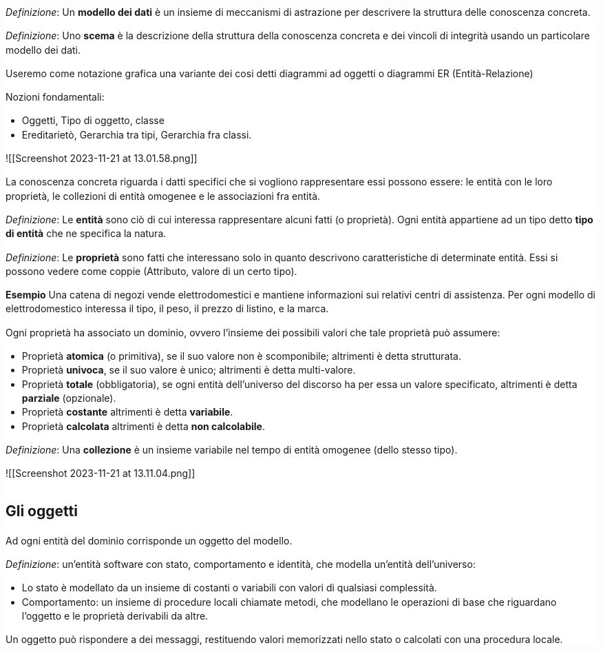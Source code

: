*Definizione*: Un **modello dei dati** è un insieme di meccanismi di astrazione per descrivere la struttura delle conoscenza concreta.

*Definizione*: Uno **scema** è la descrizione della struttura della conoscenza concreta e dei vincoli di integrità usando un particolare modello dei dati.

Useremo come notazione grafica una variante dei cosi detti diagrammi ad oggetti o diagrammi ER (Entità-Relazione)

Nozioni fondamentali:
- Oggetti, Tipo di oggetto, classe
- Ereditarietò, Gerarchia tra tipi, Gerarchia fra classi.

![[Screenshot 2023-11-21 at 13.01.58.png]]

La conoscenza concreta riguarda i datti specifici che si vogliono rappresentare essi possono essere: le entità con le loro proprietà, le collezioni di entità omogenee e le associazioni fra entità.

*Definizione*: Le **entità** sono ciò di cui interessa rappresentare alcuni fatti (o proprietà).
Ogni entità appartiene ad un tipo detto **tipo di entità** che ne specifica la natura.

*Definizione*: Le **proprietà** sono fatti che interessano solo in quanto descrivono caratteristiche di determinate entità. Essi si possono vedere come coppie (Attributo, valore di un certo tipo).

**Esempio**
Una catena di negozi vende elettrodomestici e mantiene informazioni sui relativi centri di assistenza. Per ogni modello di elettrodomestico interessa il tipo, il peso, il prezzo di listino, e la marca.

Ogni proprietà ha associato un dominio, ovvero l’insieme dei possibili valori che tale proprietà può assumere:
- Proprietà **atomica** (o primitiva), se il suo valore non è scomponibile; altrimenti è detta strutturata.
- Proprietà **univoca**, se il suo valore è unico; altrimenti è detta multi-valore.
- Proprietà **totale** (obbligatoria), se ogni entità dell’universo del discorso ha per essa un valore specificato, altrimenti è detta **parziale** (opzionale).
- Proprietà **costante** altrimenti è detta **variabile**.
- Proprietà **calcolata** altrimenti è detta **non calcolabile**.

*Definizione*: Una **collezione** è un insieme variabile nel tempo di entità omogenee (dello stesso tipo).

![[Screenshot 2023-11-21 at 13.11.04.png]]

## Gli oggetti
Ad ogni entità del dominio corrisponde un oggetto del modello.

*Definizione*: un’entità software con stato, comportamento e identità, che modella un’entità dell’universo:
- Lo stato è modellato da un insieme di costanti o variabili con valori di qualsiasi complessità.
- Comportamento: un insieme di procedure locali chiamate metodi, che modellano le operazioni di base che riguardano l’oggetto e le proprietà derivabili da altre.

Un oggetto può rispondere a dei messaggi, restituendo valori memorizzati nello stato o calcolati con una procedura locale.
